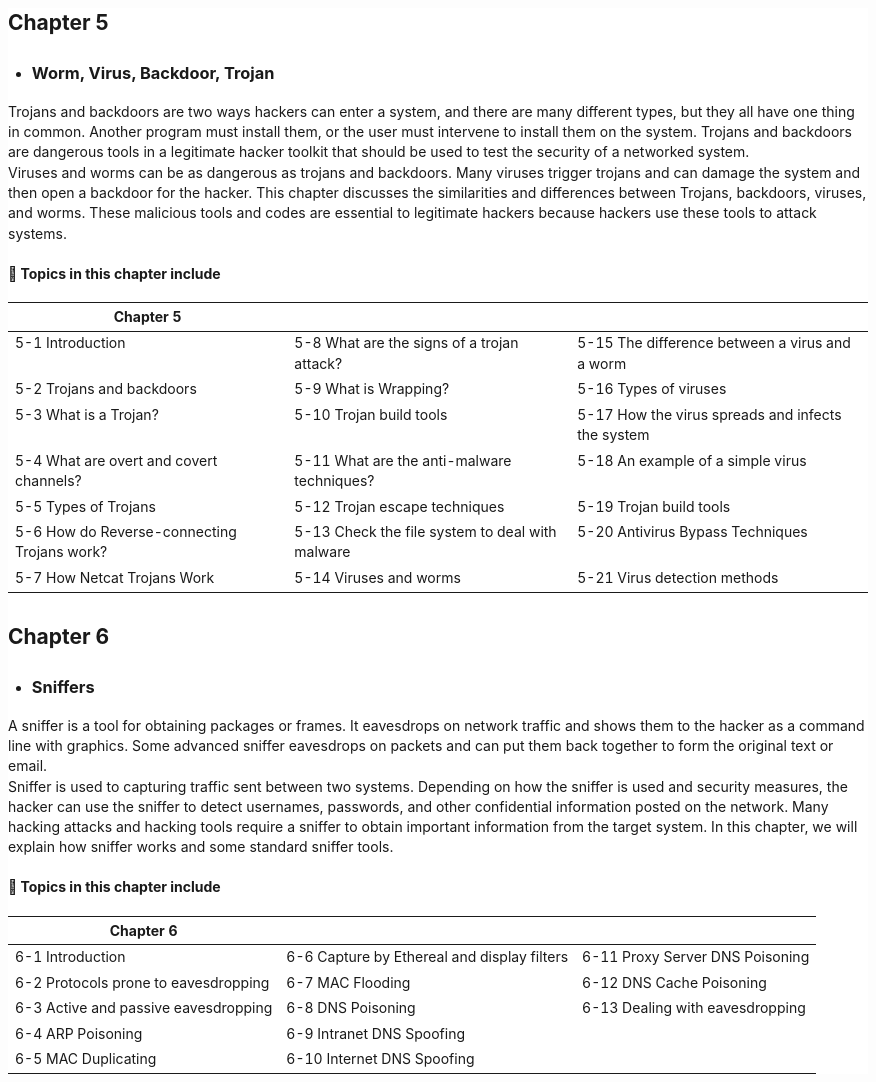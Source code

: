 
## Chapter 5
- ### Worm, Virus, Backdoor, Trojan
Trojans and backdoors are two ways hackers can enter a system, and there are many different types, but they all have one thing in common. Another program must install them, or the user must intervene to install them on the system. Trojans and backdoors are dangerous tools in a legitimate hacker toolkit that should be used to test the security of a networked system.<br>
Viruses and worms can be as dangerous as trojans and backdoors. Many viruses trigger trojans and can damage the system and then open a backdoor for the hacker. This chapter discusses the similarities and differences between Trojans, backdoors, viruses, and worms. These malicious tools and codes are essential to legitimate hackers because hackers use these tools to attack systems.<br>

#### 🔹 Topics in this chapter include

| <b>Chapter 5</b>  |   |   | 
|-----------|--------------------|-----------|
|5-1 Introduction |5-8 What are the signs of a trojan attack? |5-15 The difference between a virus and a worm |
|5-2 Trojans and backdoors |5-9 What is Wrapping? |5-16 Types of viruses |
|5-3 What is a Trojan? |5-10 Trojan build tools |5-17 How the virus spreads and infects the system |
|5-4 What are overt and covert channels? |5-11 What are the anti-malware techniques? |5-18 An example of a simple virus|
|5-5 Types of Trojans |5-12 Trojan escape techniques |5-19 Trojan build tools |
|5-6 How do Reverse-connecting Trojans work? |5-13 Check the file system to deal with malware |5-20 Antivirus Bypass Techniques |
|5-7 How Netcat Trojans Work |5-14 Viruses and worms |5-21 Virus detection methods |

## Chapter 6
- ### Sniffers
A sniffer is a tool for obtaining packages or frames. It eavesdrops on network traffic and shows them to the hacker as a command line with graphics. Some advanced sniffer eavesdrops on packets and can put them back together to form the original text or email.<br>
Sniffer is used to capturing traffic sent between two systems. Depending on how the sniffer is used and security measures, the hacker can use the sniffer to detect usernames, passwords, and other confidential information posted on the network. Many hacking attacks and hacking tools require a sniffer to obtain important information from the target system. In this chapter, we will explain how sniffer works and some standard sniffer tools.<br>

#### 🔹 Topics in this chapter include

| <b>Chapter 6</b>  |   |   | 
|-----------|--------------------|-----------|
|6-1 Introduction |6-6 Capture by Ethereal and display filters |6-11 Proxy Server DNS Poisoning |
|6-2 Protocols prone to eavesdropping |6-7 MAC Flooding |6-12 DNS Cache Poisoning |
|6-3 Active and passive eavesdropping |6-8 DNS Poisoning |6-13 Dealing with eavesdropping |
|6-4 ARP Poisoning |6-9 Intranet DNS Spoofing | |
|6-5 MAC Duplicating |6-10 Internet DNS Spoofing | |
